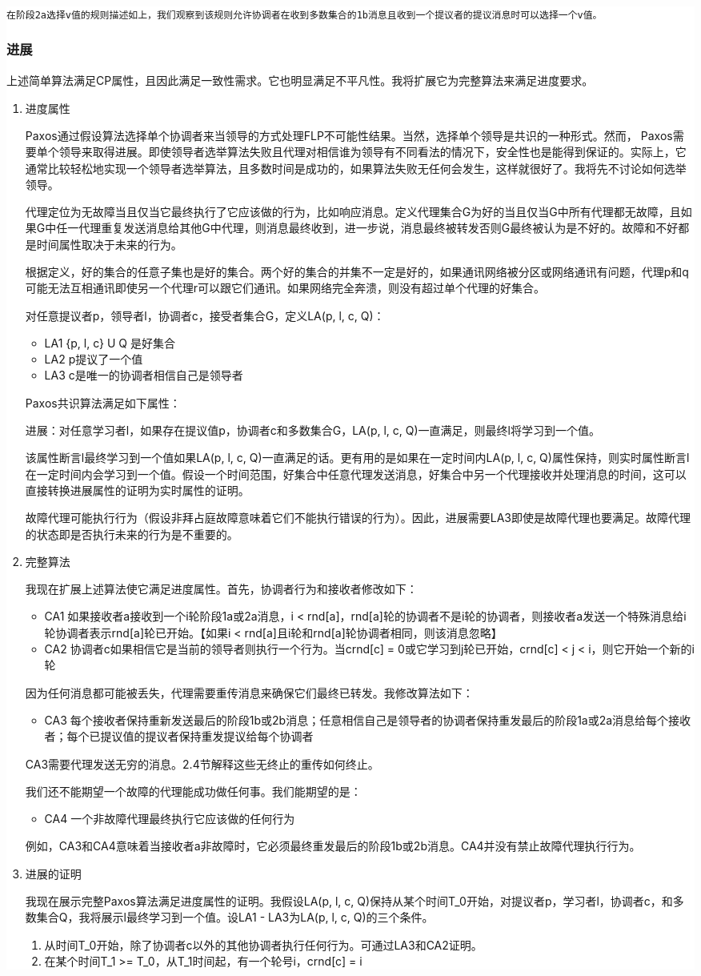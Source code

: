     在阶段2a选择v值的规则描述如上，我们观察到该规则允许协调者在收到多数集合的1b消息且收到一个提议者的提议消息时可以选择一个v值。


<a id="org16b2763"></a>

### 进展

上述简单算法满足CP属性，且因此满足一致性需求。它也明显满足不平凡性。我将扩展它为完整算法来满足进度要求。

1.  进度属性

    Paxos通过假设算法选择单个协调者来当领导的方式处理FLP不可能性结果。当然，选择单个领导是共识的一种形式。然而， Paxos需要单个领导来取得进展。即使领导者选举算法失败且代理对相信谁为领导有不同看法的情况下，安全性也是能得到保证的。实际上，它通常比较轻松地实现一个领导者选举算法，且多数时间是成功的，如果算法失败无任何会发生，这样就很好了。我将先不讨论如何选举领导。
    
    代理定位为无故障当且仅当它最终执行了它应该做的行为，比如响应消息。定义代理集合G为好的当且仅当G中所有代理都无故障，且如果G中任一代理重复发送消息给其他G中代理，则消息最终收到，进一步说，消息最终被转发否则G最终被认为是不好的。故障和不好都是时间属性取决于未来的行为。
    
    根据定义，好的集合的任意子集也是好的集合。两个好的集合的并集不一定是好的，如果通讯网络被分区或网络通讯有问题，代理p和q可能无法互相通讯即使另一个代理r可以跟它们通讯。如果网络完全奔溃，则没有超过单个代理的好集合。
    
    对任意提议者p，领导者l，协调者c，接受者集合G，定义LA(p, l, c, Q)：
    
    -   LA1 {p, l, c} U Q 是好集合
    -   LA2 p提议了一个值
    -   LA3 c是唯一的协调者相信自己是领导者
    
    Paxos共识算法满足如下属性：
    
    进展：对任意学习者l，如果存在提议值p，协调者c和多数集合G，LA(p, l, c, Q)一直满足，则最终l将学习到一个值。
    
    该属性断言l最终学习到一个值如果LA(p, l, c, Q)一直满足的话。更有用的是如果在一定时间内LA(p, l, c, Q)属性保持，则实时属性断言l在一定时间内会学习到一个值。假设一个时间范围，好集合中任意代理发送消息，好集合中另一个代理接收并处理消息的时间，这可以直接转换进展属性的证明为实时属性的证明。
    
    故障代理可能执行行为（假设非拜占庭故障意味着它们不能执行错误的行为）。因此，进展需要LA3即使是故障代理也要满足。故障代理的状态即是否执行未来的行为是不重要的。

2.  完整算法

    我现在扩展上述算法使它满足进度属性。首先，协调者行为和接收者修改如下：
    
    -   CA1 如果接收者a接收到一个i轮阶段1a或2a消息，i < rnd[a]，rnd[a]轮的协调者不是i轮的协调者，则接收者a发送一个特殊消息给i轮协调者表示rnd[a]轮已开始。【如果i < rnd[a]且i轮和rnd[a]轮协调者相同，则该消息忽略】
    -   CA2 协调者c如果相信它是当前的领导者则执行一个行为。当crnd[c] = 0或它学习到j轮已开始，crnd[c] < j < i，则它开始一个新的i轮
    
    因为任何消息都可能被丢失，代理需要重传消息来确保它们最终已转发。我修改算法如下：
    
    -   CA3 每个接收者保持重新发送最后的阶段1b或2b消息；任意相信自己是领导者的协调者保持重发最后的阶段1a或2a消息给每个接收者；每个已提议值的提议者保持重发提议给每个协调者
    
    CA3需要代理发送无穷的消息。2.4节解释这些无终止的重传如何终止。
    
    我们还不能期望一个故障的代理能成功做任何事。我们能期望的是：
    
    -   CA4 一个非故障代理最终执行它应该做的任何行为
    
    例如，CA3和CA4意味着当接收者a非故障时，它必须最终重发最后的阶段1b或2b消息。CA4并没有禁止故障代理执行行为。

3.  进展的证明

    我现在展示完整Paxos算法满足进度属性的证明。我假设LA(p, l, c, Q)保持从某个时间T_0开始，对提议者p，学习者l，协调者c，和多数集合Q，我将展示l最终学习到一个值。设LA1 - LA3为LA(p, l, c, Q)的三个条件。
    
    1.  从时间T_0开始，除了协调者c以外的其他协调者执行任何行为。可通过LA3和CA2证明。
    2.  在某个时间T_1 >= T_0，从T_1时间起，有一个轮号i，crnd[c] = i
        